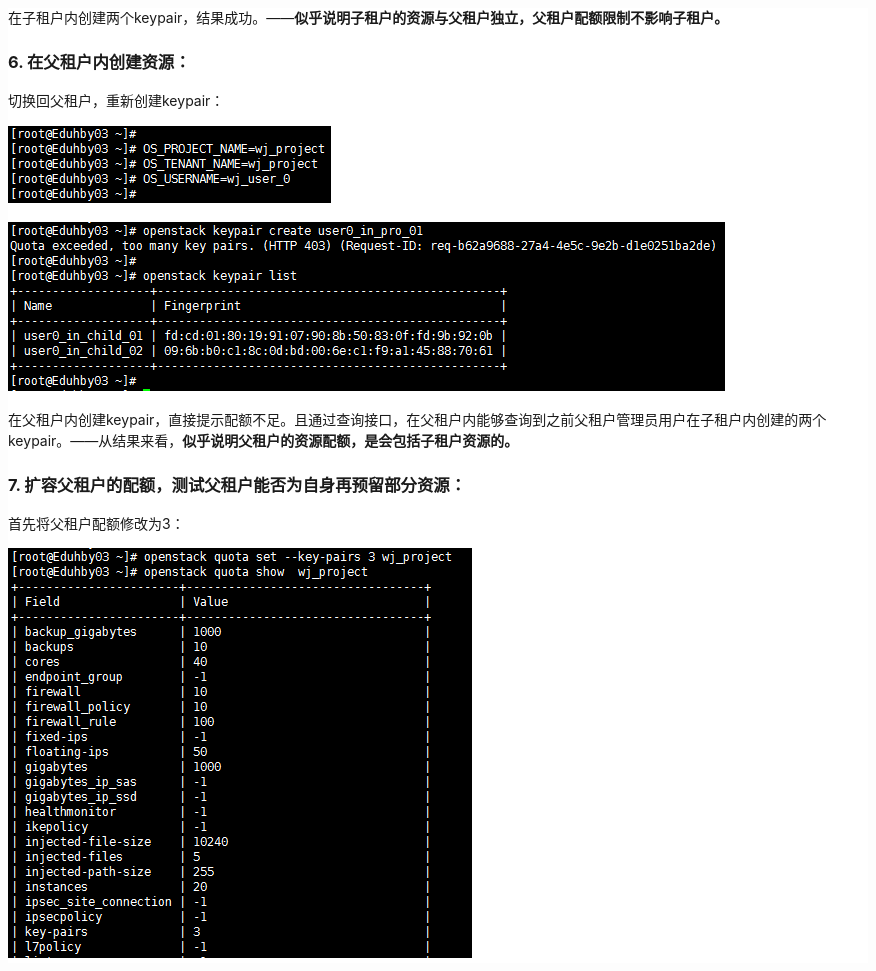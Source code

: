 在子租户内创建两个keypair，结果成功。——**似乎说明子租户的资源与父租户独立，父租户配额限制不影响子租户。**



### 6. 在父租户内创建资源：

切换回父租户，重新创建keypair：

![](images/back.PNG)

![](images/use0_in_pro_01.PNG)

在父租户内创建keypair，直接提示配额不足。且通过查询接口，在父租户内能够查询到之前父租户管理员用户在子租户内创建的两个keypair。——从结果来看，**似乎说明父租户的资源配额，是会包括子租户资源的。**



### 7. 扩容父租户的配额，测试父租户能否为自身再预留部分资源：

首先将父租户配额修改为3：

![](images/pro_quota_set3.PNG)
